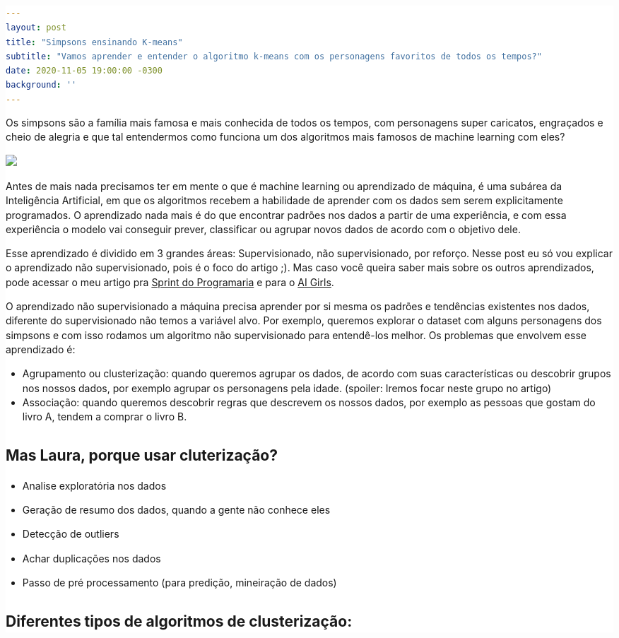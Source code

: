 ```yaml
---
layout: post
title: "Simpsons ensinando K-means"
subtitle: "Vamos aprender e entender o algoritmo k-means com os personagens favoritos de todos os tempos?"
date: 2020-11-05 19:00:00 -0300
background: ''
---
```

Os simpsons são a família mais famosa e mais conhecida de todos os tempos, com personagens super caricatos, engraçados e cheio de alegria e que tal entendermos como funciona um dos algoritmos mais famosos de machine learning com eles?

<img src="https://cosmonerd.com.br//uploads/2017/07/os-simpsons-fox-cosmonerd-post.jpg" width="85%">

Antes de mais nada precisamos ter em mente o que é machine learning ou aprendizado de máquina, é uma subárea da Inteligência Artificial, em que os algoritmos recebem a habilidade de aprender com os dados sem serem explicitamente programados. O aprendizado nada mais é do que encontrar padrões nos dados a partir de uma experiência, e com essa experiência o modelo vai conseguir prever, classificar ou agrupar novos dados de acordo com o objetivo dele.

Esse aprendizado é dividido em 3 grandes áreas: Supervisionado, não supervisionado, por reforço. Nesse post eu só vou explicar o aprendizado não supervisionado, pois é o foco do artigo ;). Mas caso você queira saber mais sobre os outros aprendizados, pode acessar o meu artigo pra [Sprint do Programaria](https://www.programaria.org/carreira-em-machine-learning-como-se-preparar-para-trabalhar-na-area/) e para o [AI Girls](https://dev.to/aigirlsbr/afinal-o-que-e-machine-learning-ih5).

O aprendizado não supervisionado a máquina precisa aprender por si mesma os padrões e tendências existentes nos dados, diferente do supervisionado não temos a variável alvo. Por exemplo, queremos explorar o dataset com alguns personagens dos simpsons e com isso rodamos um algoritmo não supervisionado para entendê-los melhor.
Os problemas que envolvem esse aprendizado é:

* Agrupamento ou clusterização: quando queremos agrupar os dados, de acordo com suas características ou descobrir grupos nos nossos dados, por exemplo agrupar os personagens pela idade. (spoiler: Iremos focar neste grupo no artigo)
* Associação: quando queremos descobrir regras que descrevem os nossos dados, por exemplo as pessoas que gostam do livro A, tendem a comprar o livro B.


## Mas Laura, porque usar cluterização? 

* Analise exploratória nos dados 

* Geração de resumo dos dados, quando a gente não conhece eles

* Detecção de outliers 

* Achar duplicações nos dados 

* Passo de pré processamento (para predição, mineiração de dados) 



## Diferentes tipos de algoritmos de clusterização: 
